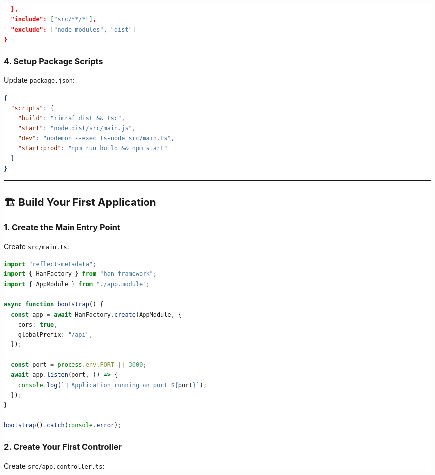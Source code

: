 ```json
  },
  "include": ["src/**/*"],
  "exclude": ["node_modules", "dist"]
}
```

### 4. Setup Package Scripts

Update `package.json`:

```json
{
  "scripts": {
    "build": "rimraf dist && tsc",
    "start": "node dist/src/main.js",
    "dev": "nodemon --exec ts-node src/main.ts",
    "start:prod": "npm run build && npm start"
  }
}
```

---

## 🏗️ Build Your First Application

### 1. Create the Main Entry Point

Create `src/main.ts`:

```typescript
import "reflect-metadata";
import { HanFactory } from "han-framework";
import { AppModule } from "./app.module";

async function bootstrap() {
  const app = await HanFactory.create(AppModule, {
    cors: true,
    globalPrefix: "/api",
  });

  const port = process.env.PORT || 3000;
  await app.listen(port, () => {
    console.log(`🚀 Application running on port ${port}`);
  });
}

bootstrap().catch(console.error);
```

### 2. Create Your First Controller

Create `src/app.controller.ts`:
